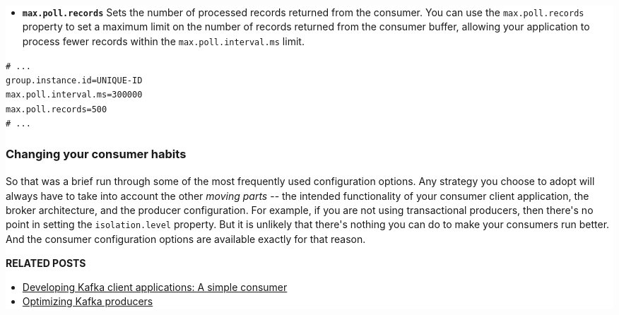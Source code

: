 * **`max.poll.records`**
Sets the number of processed records returned from the consumer. You can use the `max.poll.records` property to set a maximum limit on the number of records returned from the consumer buffer, allowing your application to process fewer records within the `max.poll.interval.ms` limit.

```properties
# ...
group.instance.id=UNIQUE-ID
max.poll.interval.ms=300000
max.poll.records=500
# ...
```

### Changing your consumer habits

So that was a brief run through some of the most frequently used configuration options. Any strategy you choose to adopt will always have to take into account the other _moving parts_ -- the intended functionality of your consumer client application, the broker architecture, and the producer configuration. For example, if you are not using transactional producers, then there's no point in setting the `isolation.level` property. But it is unlikely that there's nothing you can do to make your consumers run better. And the consumer configuration options are available exactly for that reason.

**RELATED POSTS**

* [Developing Kafka client applications: A simple consumer](https://strimzi.io/blog/2023/10/11/kafka-consumer-client-essentials/)
* [Optimizing Kafka producers](https://strimzi.io/blog/2020/10/15/producer-tuning/)
